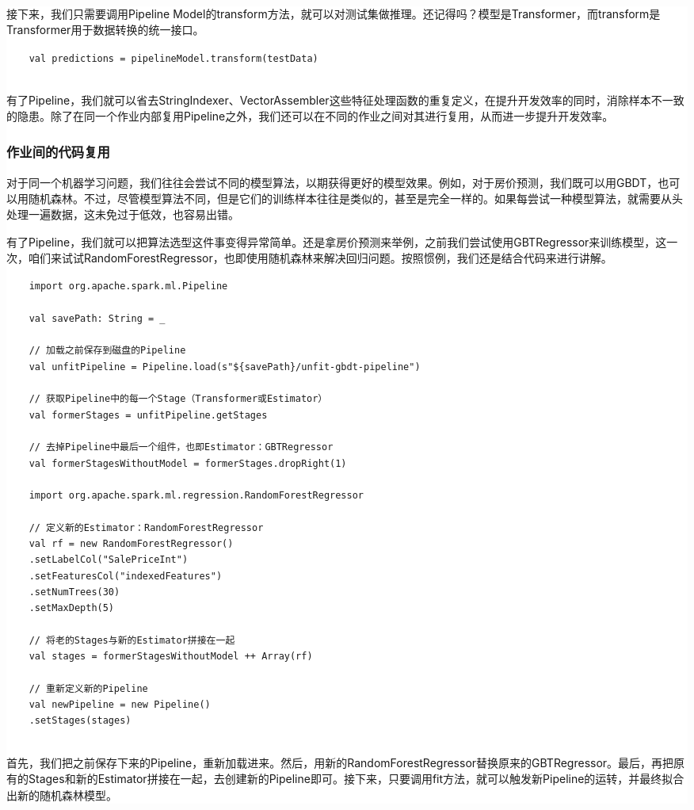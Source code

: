 接下来，我们只需要调用Pipeline Model的transform方法，就可以对测试集做推理。还记得吗？模型是Transformer，而transform是Transformer用于数据转换的统一接口。

```
    val predictions = pipelineModel.transform(testData)
    

```

有了Pipeline，我们就可以省去StringIndexer、VectorAssembler这些特征处理函数的重复定义，在提升开发效率的同时，消除样本不一致的隐患。除了在同一个作业内部复用Pipeline之外，我们还可以在不同的作业之间对其进行复用，从而进一步提升开发效率。

### 作业间的代码复用

对于同一个机器学习问题，我们往往会尝试不同的模型算法，以期获得更好的模型效果。例如，对于房价预测，我们既可以用GBDT，也可以用随机森林。不过，尽管模型算法不同，但是它们的训练样本往往是类似的，甚至是完全一样的。如果每尝试一种模型算法，就需要从头处理一遍数据，这未免过于低效，也容易出错。

有了Pipeline，我们就可以把算法选型这件事变得异常简单。还是拿房价预测来举例，之前我们尝试使用GBTRegressor来训练模型，这一次，咱们来试试RandomForestRegressor，也即使用随机森林来解决回归问题。按照惯例，我们还是结合代码来进行讲解。

```
    import org.apache.spark.ml.Pipeline
     
    val savePath: String = _
     
    // 加载之前保存到磁盘的Pipeline
    val unfitPipeline = Pipeline.load(s"${savePath}/unfit-gbdt-pipeline")
     
    // 获取Pipeline中的每一个Stage（Transformer或Estimator）
    val formerStages = unfitPipeline.getStages
     
    // 去掉Pipeline中最后一个组件，也即Estimator：GBTRegressor
    val formerStagesWithoutModel = formerStages.dropRight(1)
     
    import org.apache.spark.ml.regression.RandomForestRegressor
     
    // 定义新的Estimator：RandomForestRegressor
    val rf = new RandomForestRegressor()
    .setLabelCol("SalePriceInt")
    .setFeaturesCol("indexedFeatures")
    .setNumTrees(30)
    .setMaxDepth(5)
     
    // 将老的Stages与新的Estimator拼接在一起
    val stages = formerStagesWithoutModel ++ Array(rf)
     
    // 重新定义新的Pipeline
    val newPipeline = new Pipeline()
    .setStages(stages)
    

```

首先，我们把之前保存下来的Pipeline，重新加载进来。然后，用新的RandomForestRegressor替换原来的GBTRegressor。最后，再把原有的Stages和新的Estimator拼接在一起，去创建新的Pipeline即可。接下来，只要调用fit方法，就可以触发新Pipeline的运转，并最终拟合出新的随机森林模型。
